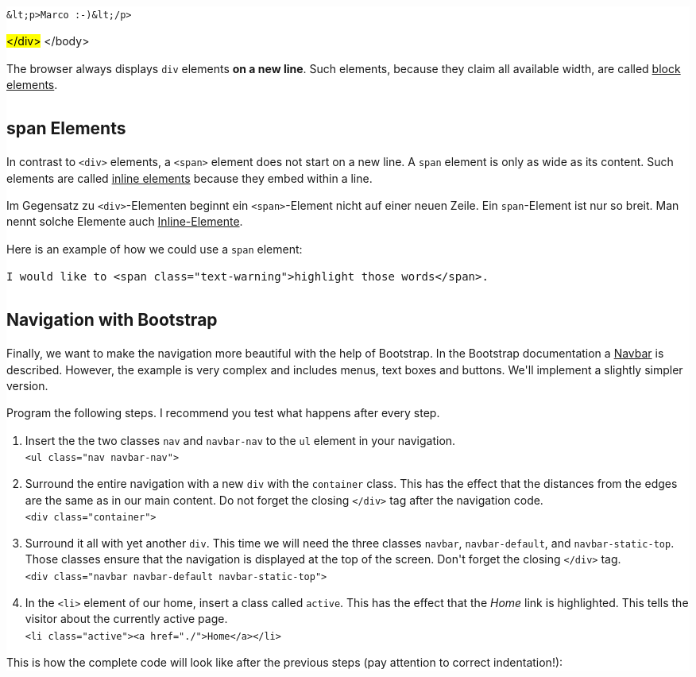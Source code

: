     &lt;p>Marco :-)&lt;/p>
  <mark>&lt;/div></mark>
&lt;/body>
</pre>

The browser always displays `div` elements **on a new line**. Such elements, because they claim all available width, are called [block elements](https://developer.mozilla.org/en-US/docs/Web/HTML/Block-level_elements).


## span Elements

In contrast to `<div>` elements, a `<span>` element does not start on a new line. A `span` element is only as wide as its content. Such elements are called [inline elements](https://developer.mozilla.org/en-US/docs/Web/HTML/Inline_elemente) because they embed within a line.

Im Gegensatz zu `<div>`-Elementen beginnt ein `<span>`-Element nicht auf einer neuen Zeile. Ein `span`-Element ist nur so breit. Man nennt solche Elemente auch [Inline-Elemente](https://developer.mozilla.org/en-US/docs/Web/HTML/Inline_elemente).  

Here is an example of how we could use a `span` element:

<pre class="prettyprint lang-html">
I would like to &lt;span class="text-warning">highlight those words&lt;/span>.
</pre>


## Navigation with Bootstrap

Finally, we want to make the navigation more beautiful with the help of Bootstrap. In the Bootstrap documentation a [Navbar](http://getbootstrap.com/components/#navbar) is described. However, the example is very complex and includes menus, text boxes and buttons. We'll implement a slightly simpler version.

Program the following steps. I recommend you test what happens after every step.

1. Insert the the two classes `nav` and `navbar-nav` to the `ul` element in your navigation.   
`<ul class="nav navbar-nav">`

2. Surround the entire navigation with a new `div` with the `container` class. This has the effect that the distances from the edges are the same as in our main content. Do not forget the closing `</div>` tag after the navigation code.   
`<div class="container">`

3. Surround it all with yet another `div`. This time we will need the three classes `navbar`, `navbar-default`, and `navbar-static-top`. Those classes ensure that the navigation is displayed at the top of the screen. Don't forget the closing `</div>` tag.      
`<div class="navbar navbar-default navbar-static-top">`

4. In the `<li>` element of our home, insert a class called `active`. This has the effect that the *Home* link is highlighted. This tells the visitor about the currently active page.   
`<li class="active"><a href="./">Home</a></li>`

This is how the complete code will look like after the previous steps (pay attention to correct indentation!):

